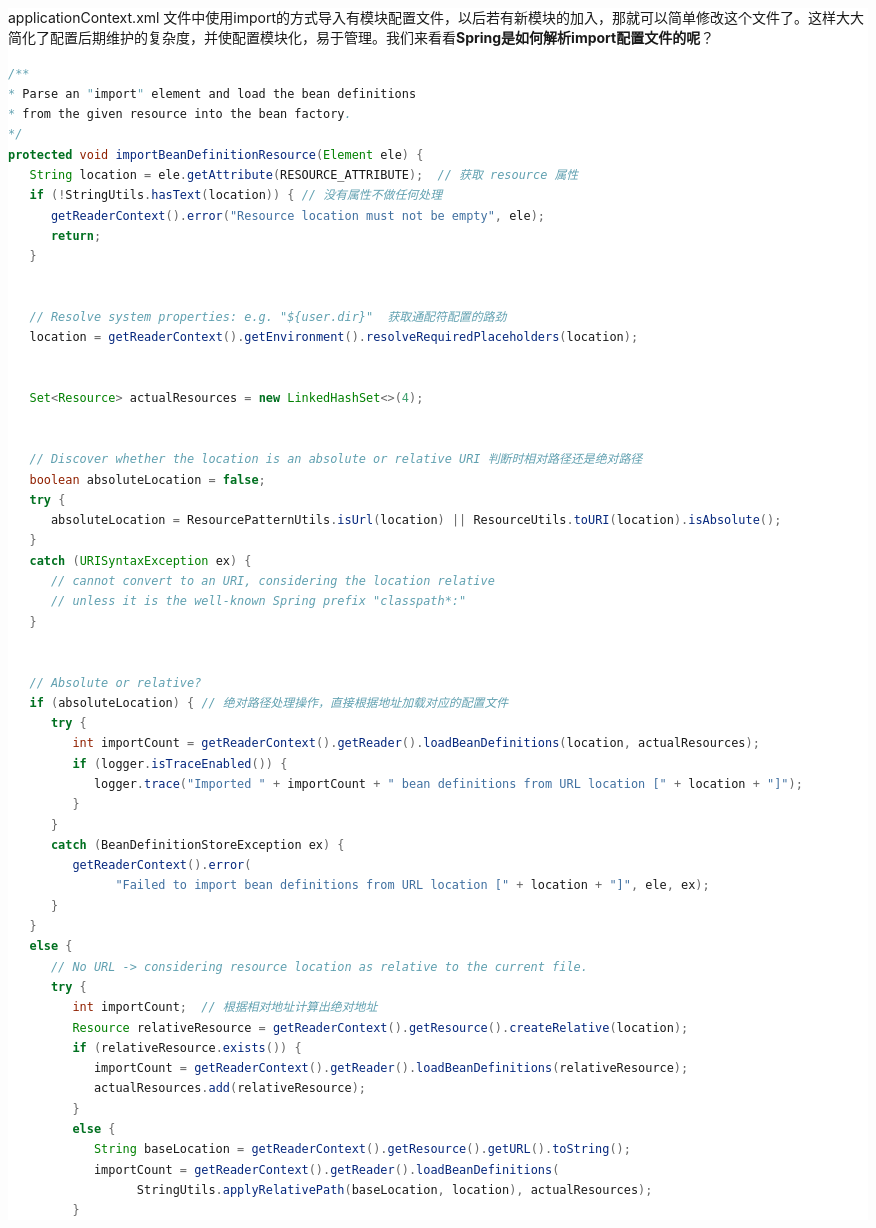 applicationContext.xml 文件中使用import的方式导入有模块配置文件，以后若有新模块的加入，那就可以简单修改这个文件了。这样大大简化了配置后期维护的复杂度，并使配置模块化，易于管理。我们来看看**Spring是如何解析import配置文件的呢**？ 

```java
/**
* Parse an "import" element and load the bean definitions
* from the given resource into the bean factory.
*/
protected void importBeanDefinitionResource(Element ele) {
   String location = ele.getAttribute(RESOURCE_ATTRIBUTE);  // 获取 resource 属性
   if (!StringUtils.hasText(location)) { // 没有属性不做任何处理
      getReaderContext().error("Resource location must not be empty", ele);
      return;
   }


   // Resolve system properties: e.g. "${user.dir}"  获取通配符配置的路劲
   location = getReaderContext().getEnvironment().resolveRequiredPlaceholders(location);


   Set<Resource> actualResources = new LinkedHashSet<>(4);


   // Discover whether the location is an absolute or relative URI 判断时相对路径还是绝对路径
   boolean absoluteLocation = false;
   try {
      absoluteLocation = ResourcePatternUtils.isUrl(location) || ResourceUtils.toURI(location).isAbsolute();
   }
   catch (URISyntaxException ex) {
      // cannot convert to an URI, considering the location relative
      // unless it is the well-known Spring prefix "classpath*:"
   }


   // Absolute or relative?
   if (absoluteLocation) { // 绝对路径处理操作，直接根据地址加载对应的配置文件
      try {
         int importCount = getReaderContext().getReader().loadBeanDefinitions(location, actualResources);
         if (logger.isTraceEnabled()) {
            logger.trace("Imported " + importCount + " bean definitions from URL location [" + location + "]");
         }
      }
      catch (BeanDefinitionStoreException ex) {
         getReaderContext().error(
               "Failed to import bean definitions from URL location [" + location + "]", ele, ex);
      }
   }
   else { 
      // No URL -> considering resource location as relative to the current file.
      try {
         int importCount;  // 根据相对地址计算出绝对地址
         Resource relativeResource = getReaderContext().getResource().createRelative(location);
         if (relativeResource.exists()) {
            importCount = getReaderContext().getReader().loadBeanDefinitions(relativeResource);
            actualResources.add(relativeResource);
         }
         else {
            String baseLocation = getReaderContext().getResource().getURL().toString();
            importCount = getReaderContext().getReader().loadBeanDefinitions(
                  StringUtils.applyRelativePath(baseLocation, location), actualResources);
         }
```